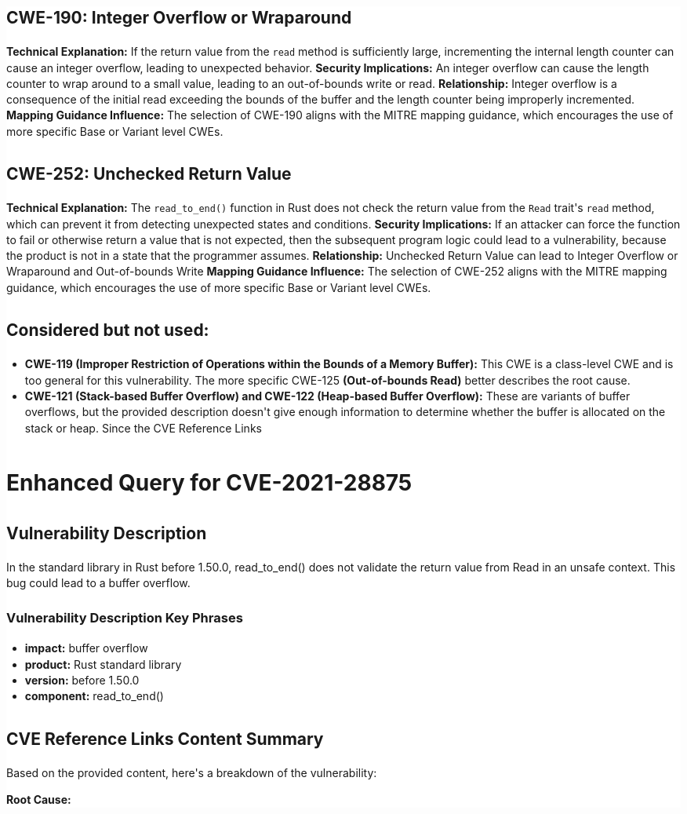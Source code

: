 ## CWE-190: Integer Overflow or Wraparound
**Technical Explanation:** If the return value from the `read` method is sufficiently large, incrementing the internal length counter can cause an integer overflow, leading to unexpected behavior.
**Security Implications:** An integer overflow can cause the length counter to wrap around to a small value, leading to an out-of-bounds write or read.
**Relationship:** Integer overflow is a consequence of the initial read exceeding the bounds of the buffer and the length counter being improperly incremented.
**Mapping Guidance Influence:** The selection of CWE-190 aligns with the MITRE mapping guidance, which encourages the use of more specific Base or Variant level CWEs.

## CWE-252: Unchecked Return Value
**Technical Explanation:** The `read_to_end()` function in Rust does not check the return value from the `Read` trait's `read` method, which can prevent it from detecting unexpected states and conditions.
**Security Implications:** If an attacker can force the function to fail or otherwise return a value that is not expected, then the subsequent program logic could lead to a vulnerability, because the product is not in a state that the programmer assumes.
**Relationship:** Unchecked Return Value can lead to Integer Overflow or Wraparound and Out-of-bounds Write
**Mapping Guidance Influence:** The selection of CWE-252 aligns with the MITRE mapping guidance, which encourages the use of more specific Base or Variant level CWEs.

## Considered but not used:

*   **CWE-119 (Improper Restriction of Operations within the Bounds of a Memory Buffer):** This CWE is a class-level CWE and is too general for this vulnerability. The more specific CWE-125 **(Out-of-bounds Read)** better describes the root cause.
*   **CWE-121 (Stack-based Buffer Overflow) and CWE-122 (Heap-based Buffer Overflow):** These are variants of buffer overflows, but the provided description doesn't give enough information to determine whether the buffer is allocated on the stack or heap. Since the CVE Reference Links

# Enhanced Query for CVE-2021-28875

## Vulnerability Description
In the standard library in Rust before 1.50.0, read_to_end() does not validate the return value from Read in an unsafe context. This bug could lead to a buffer overflow.

### Vulnerability Description Key Phrases
- **impact:** buffer overflow
- **product:** Rust standard library
- **version:** before 1.50.0
- **component:** read_to_end()

## CVE Reference Links Content Summary
Based on the provided content, here's a breakdown of the vulnerability:

**Root Cause:**

